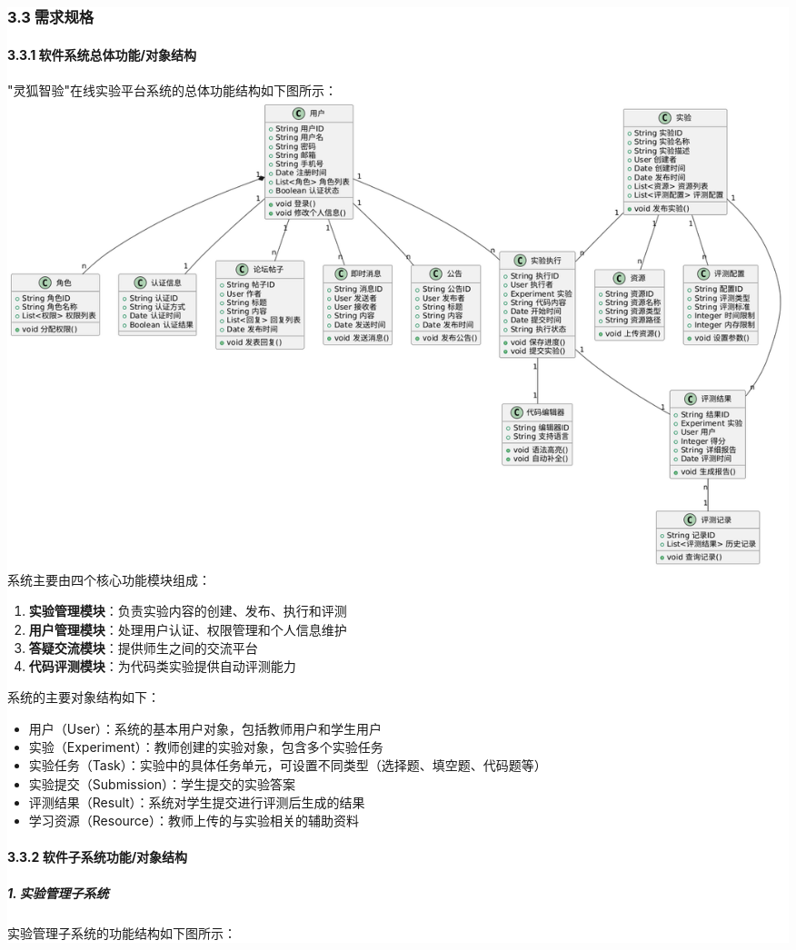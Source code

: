 ### 3.3 需求规格

#### 3.3.1 软件系统总体功能/对象结构

"灵狐智验"在线实验平台系统的总体功能结构如下图所示：
![](images\uml.png)
系统主要由四个核心功能模块组成：
1. **实验管理模块**：负责实验内容的创建、发布、执行和评测
2. **用户管理模块**：处理用户认证、权限管理和个人信息维护
3. **答疑交流模块**：提供师生之间的交流平台
4. **代码评测模块**：为代码类实验提供自动评测能力

系统的主要对象结构如下：
- 用户（User）：系统的基本用户对象，包括教师用户和学生用户
- 实验（Experiment）：教师创建的实验对象，包含多个实验任务
- 实验任务（Task）：实验中的具体任务单元，可设置不同类型（选择题、填空题、代码题等）
- 实验提交（Submission）：学生提交的实验答案
- 评测结果（Result）：系统对学生提交进行评测后生成的结果
- 学习资源（Resource）：教师上传的与实验相关的辅助资料

#### 3.3.2 软件子系统功能/对象结构

##### 1. 实验管理子系统

实验管理子系统的功能结构如下图所示：
